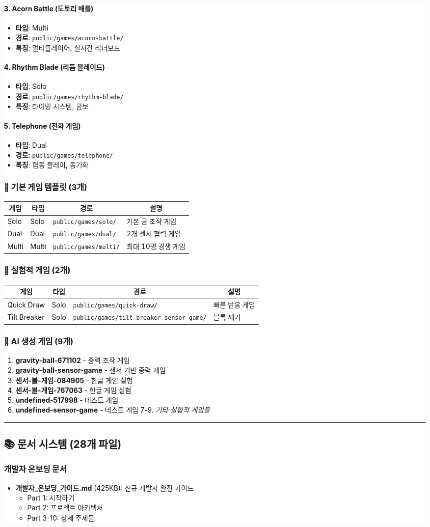 #### 3. Acorn Battle (도토리 배틀)
- **타입**: Multi
- **경로**: `public/games/acorn-battle/`
- **특징**: 멀티플레이어, 실시간 리더보드

#### 4. Rhythm Blade (리듬 블레이드)
- **타입**: Solo
- **경로**: `public/games/rhythm-blade/`
- **특징**: 타이밍 시스템, 콤보

#### 5. Telephone (전화 게임)
- **타입**: Dual
- **경로**: `public/games/telephone/`
- **특징**: 협동 플레이, 동기화

### 🎯 기본 게임 템플릿 (3개)

| 게임 | 타입 | 경로 | 설명 |
|------|------|------|------|
| Solo | Solo | `public/games/solo/` | 기본 공 조작 게임 |
| Dual | Dual | `public/games/dual/` | 2개 센서 협력 게임 |
| Multi | Multi | `public/games/multi/` | 최대 10명 경쟁 게임 |

### 🔬 실험적 게임 (2개)

| 게임 | 타입 | 경로 | 설명 |
|------|------|------|------|
| Quick Draw | Solo | `public/games/quick-draw/` | 빠른 반응 게임 |
| Tilt Breaker | Solo | `public/games/tilt-breaker-sensor-game/` | 블록 깨기 |

### 🤖 AI 생성 게임 (9개)

1. **gravity-ball-671102** - 중력 조작 게임
2. **gravity-ball-sensor-game** - 센서 기반 중력 게임
3. **센서-볼-게임-084905** - 한글 게임 실험
4. **센서-볼-게임-767063** - 한글 게임 실험
5. **undefined-517998** - 테스트 게임
6. **undefined-sensor-game** - 테스트 게임
7-9. *기타 실험적 게임들*

---

## 📚 문서 시스템 (28개 파일)

### 개발자 온보딩 문서
- **개발자_온보딩_가이드.md** (425KB): 신규 개발자 완전 가이드
  - Part 1: 시작하기
  - Part 2: 프로젝트 아키텍처
  - Part 3-10: 상세 주제들
